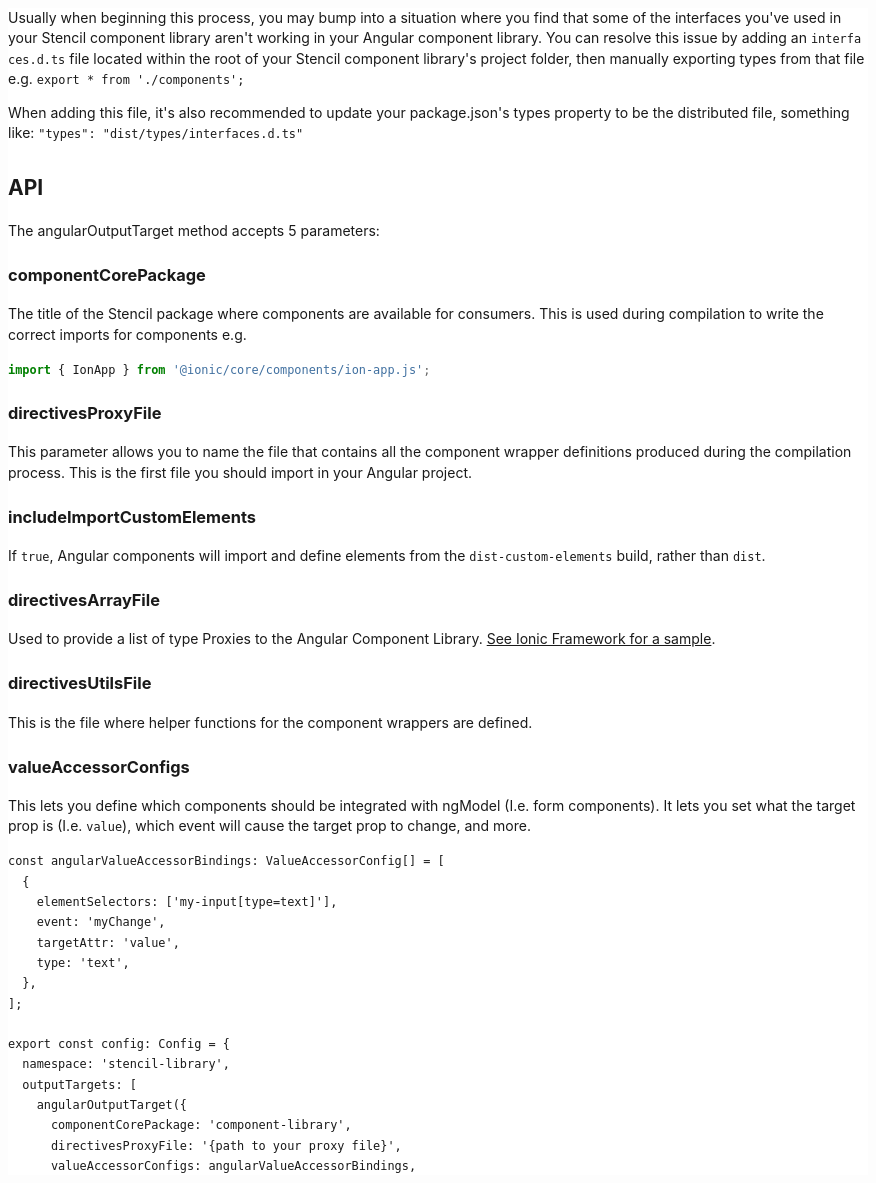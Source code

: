 Usually when beginning this process, you may bump into a situation where you find that some of the interfaces you've used in your Stencil component library aren't working in your Angular component library. You can resolve this issue by adding an `interfaces.d.ts` file located within the root of your Stencil component library's project folder, then manually exporting types from that file e.g. `export * from './components';`

When adding this file, it's also recommended to update your package.json's types property to be the distributed file, something like: `"types": "dist/types/interfaces.d.ts"`

## API

The angularOutputTarget method accepts 5 parameters:

### componentCorePackage

The title of the Stencil package where components are available for consumers. This is used during compilation to write the correct imports for components e.g.

```js
import { IonApp } from '@ionic/core/components/ion-app.js';
```

### directivesProxyFile

This parameter allows you to name the file that contains all the component wrapper definitions produced during the compilation process. This is the first file you should import in your Angular project.

### includeImportCustomElements

If `true`, Angular components will import and define elements from the `dist-custom-elements` build, rather than `dist`.

### directivesArrayFile

Used to provide a list of type Proxies to the Angular Component Library. [See Ionic Framework for a sample](https://github.com/ionic-team/ionic-framework/blob/main/angular/src/directives/proxies-list.txt).

### directivesUtilsFile

This is the file where helper functions for the component wrappers are defined.

### valueAccessorConfigs

This lets you define which components should be integrated with ngModel (I.e. form components). It lets you set what the target prop is (I.e. `value`), which event will cause the target prop to change, and more.

```tsx
const angularValueAccessorBindings: ValueAccessorConfig[] = [
  {
    elementSelectors: ['my-input[type=text]'],
    event: 'myChange',
    targetAttr: 'value',
    type: 'text',
  },
];

export const config: Config = {
  namespace: 'stencil-library',
  outputTargets: [
    angularOutputTarget({
      componentCorePackage: 'component-library',
      directivesProxyFile: '{path to your proxy file}',
      valueAccessorConfigs: angularValueAccessorBindings,
```